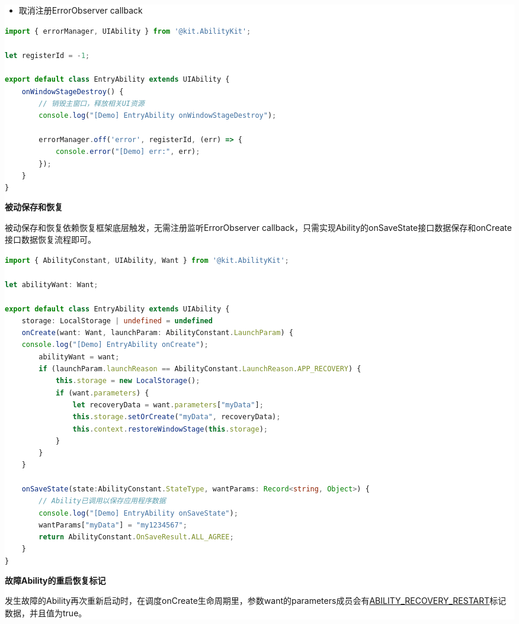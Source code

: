 - 取消注册ErrorObserver callback

```ts
import { errorManager, UIAbility } from '@kit.AbilityKit';

let registerId = -1;

export default class EntryAbility extends UIAbility {
    onWindowStageDestroy() {
        // 销毁主窗口，释放相关UI资源
        console.log("[Demo] EntryAbility onWindowStageDestroy");

        errorManager.off('error', registerId, (err) => {
            console.error("[Demo] err:", err);
        });
    }
}
```

**被动保存和恢复**

被动保存和恢复依赖恢复框架底层触发，无需注册监听ErrorObserver callback，只需实现Ability的onSaveState接口数据保存和onCreate接口数据恢复流程即可。

```ts
import { AbilityConstant, UIAbility, Want } from '@kit.AbilityKit';

let abilityWant: Want;

export default class EntryAbility extends UIAbility {
    storage: LocalStorage | undefined = undefined
    onCreate(want: Want, launchParam: AbilityConstant.LaunchParam) {
    console.log("[Demo] EntryAbility onCreate");
        abilityWant = want;
        if (launchParam.launchReason == AbilityConstant.LaunchReason.APP_RECOVERY) {
            this.storage = new LocalStorage();
            if (want.parameters) {
                let recoveryData = want.parameters["myData"];
                this.storage.setOrCreate("myData", recoveryData);
                this.context.restoreWindowStage(this.storage);
            }
        }
    }

    onSaveState(state:AbilityConstant.StateType, wantParams: Record<string, Object>) {
        // Ability已调用以保存应用程序数据
        console.log("[Demo] EntryAbility onSaveState");
        wantParams["myData"] = "my1234567";
        return AbilityConstant.OnSaveResult.ALL_AGREE;
    }
}
```

**故障Ability的重启恢复标记**

发生故障的Ability再次重新启动时，在调度onCreate生命周期里，参数want的parameters成员会有[ABILITY_RECOVERY_RESTART](../reference/apis-ability-kit/js-apis-app-ability-wantConstant.md#params)标记数据，并且值为true。
